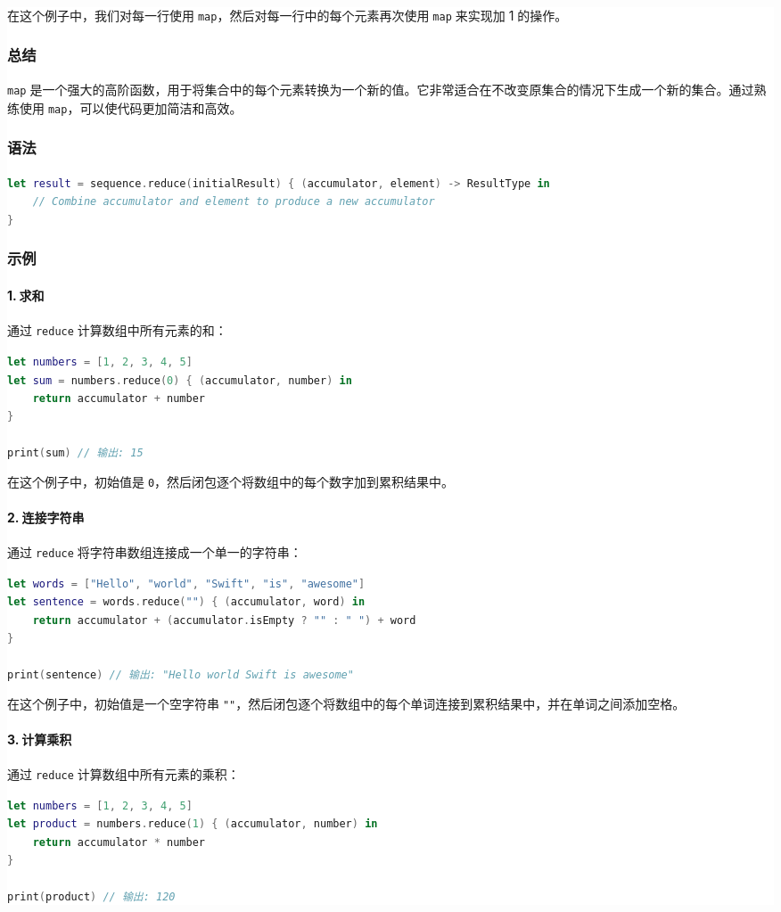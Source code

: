 在这个例子中，我们对每一行使用 `map`，然后对每一行中的每个元素再次使用 `map` 来实现加 1 的操作。

### 总结

`map` 是一个强大的高阶函数，用于将集合中的每个元素转换为一个新的值。它非常适合在不改变原集合的情况下生成一个新的集合。通过熟练使用 `map`，可以使代码更加简洁和高效。

### 语法

```swift
let result = sequence.reduce(initialResult) { (accumulator, element) -> ResultType in
    // Combine accumulator and element to produce a new accumulator
}
```

### 示例

#### 1. 求和

通过 `reduce` 计算数组中所有元素的和：

```swift
let numbers = [1, 2, 3, 4, 5]
let sum = numbers.reduce(0) { (accumulator, number) in
    return accumulator + number
}

print(sum) // 输出: 15
```

在这个例子中，初始值是 `0`，然后闭包逐个将数组中的每个数字加到累积结果中。

#### 2. 连接字符串

通过 `reduce` 将字符串数组连接成一个单一的字符串：

```swift
let words = ["Hello", "world", "Swift", "is", "awesome"]
let sentence = words.reduce("") { (accumulator, word) in
    return accumulator + (accumulator.isEmpty ? "" : " ") + word
}

print(sentence) // 输出: "Hello world Swift is awesome"
```

在这个例子中，初始值是一个空字符串 `""`，然后闭包逐个将数组中的每个单词连接到累积结果中，并在单词之间添加空格。

#### 3. 计算乘积

通过 `reduce` 计算数组中所有元素的乘积：

```swift
let numbers = [1, 2, 3, 4, 5]
let product = numbers.reduce(1) { (accumulator, number) in
    return accumulator * number
}

print(product) // 输出: 120
```

